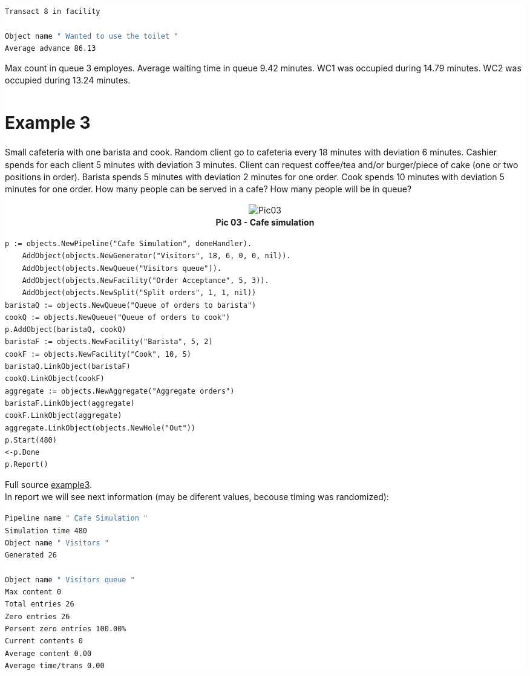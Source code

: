 ```bash
Transact 8 in facility

Object name " Wanted to use the toilet "
Average advance 86.13
```

Max count in queue 3 employes. Average waiting time in queue 9.42 minutes.
WC1 was occupied during 14.79 minutes. WC2 was occupied during 13.24 minutes.

# Example 3
Small cafeteria with one barista and cook. Random client go to cafeteria every 
18 minutes with deviation 6 minutes. Cashier spends for each client 5 minutes 
with deviation 3 minutes. Сlient can request coffee/tea and/or burger/piece of 
cake (one or two positions in order). Barista spends 5 minutes with deviation 2 
minutes for one order. Cook spends 10 minutes with deviation 5 minutes for one 
order.
How many people can be served in a cafe? How many people will be in queue?

<p align="center">
  <img src="/images/pic03.jpg" width="400" height="650" alt="Pic03"/>
  <br /> 
  <b>Pic 03 - Cafe simulation</b>
</p>

```Golang
p := objects.NewPipeline("Cafe Simulation", doneHandler).
	AddObject(objects.NewGenerator("Visitors", 18, 6, 0, 0, nil)).
	AddObject(objects.NewQueue("Visitors queue")).
	AddObject(objects.NewFacility("Order Acceptance", 5, 3)).
	AddObject(objects.NewSplit("Split orders", 1, 1, nil))
baristaQ := objects.NewQueue("Queue of orders to barista")
cookQ := objects.NewQueue("Queue of orders to cook")
p.AddObject(baristaQ, cookQ)
baristaF := objects.NewFacility("Barista", 5, 2)
cookF := objects.NewFacility("Cook", 10, 5)
baristaQ.LinkObject(baristaF)
cookQ.LinkObject(cookF)
aggregate := objects.NewAggregate("Aggregate orders")
baristaF.LinkObject(aggregate)
cookF.LinkObject(aggregate)
aggregate.LinkObject(objects.NewHole("Out"))
p.Start(480)
<-p.Done
p.Report()
```

Full source [example3](examples/example3/main.go).  
In report we will see next information (may be diferent values, becouse 
timing was randomized):

```bash
Pipeline name " Cafe Simulation "
Simulation time 480
Object name " Visitors "
Generated 26

Object name " Visitors queue "
Max content 0
Total entries 26
Zero entries 26
Persent zero entries 100.00%
Current contents 0
Average content 0.00
Average time/trans 0.00
```